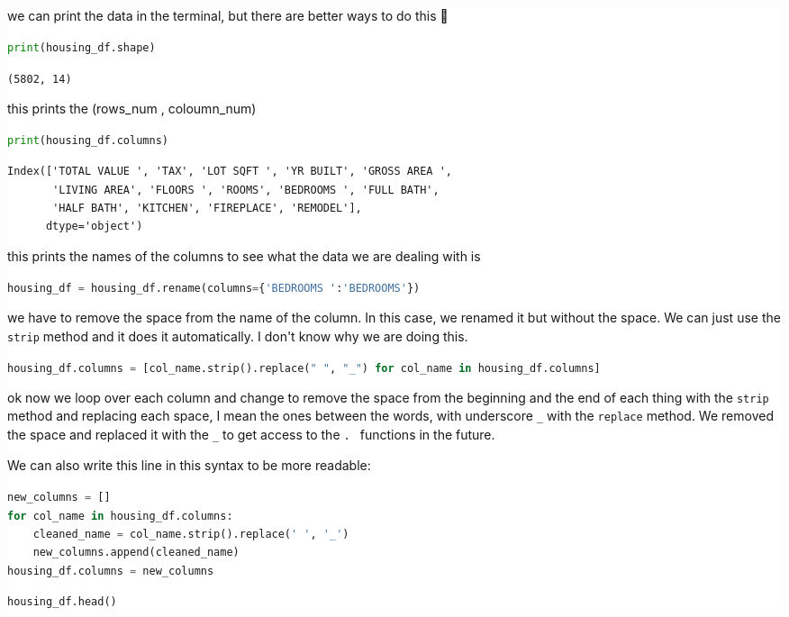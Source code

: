 
we can print the data in the terminal, but there are better ways to do this 🧏


```python
print(housing_df.shape)
```
    (5802, 14)


this prints the (rows_num , coloumn_num)


```python
print(housing_df.columns)
```

    Index(['TOTAL VALUE ', 'TAX', 'LOT SQFT ', 'YR BUILT', 'GROSS AREA ',
           'LIVING AREA', 'FLOORS ', 'ROOMS', 'BEDROOMS ', 'FULL BATH',
           'HALF BATH', 'KITCHEN', 'FIREPLACE', 'REMODEL'],
          dtype='object')
          
this prints the names of the columns to see what the data we are dealing with is


```python
housing_df = housing_df.rename(columns={'BEDROOMS ':'BEDROOMS'})
```
we have to remove the space from the name of the column. In this case, we renamed it but without the space. We can just use the `strip` method and it does it automatically. I don't know why we are doing this.


```python
housing_df.columns = [col_name.strip().replace(" ", "_") for col_name in housing_df.columns]
```
ok now we loop over each column and change to remove the space from the beginning and the end of each thing with the `strip` method and replacing each space, I mean the ones between the words, with underscore `_` with the `replace` method. We removed the space and replaced it with the `_` to get access to the `. ` functions in the future.

We can also write this line in this syntax to be more readable:

```python
new_columns = []
for col_name in housing_df.columns:
    cleaned_name = col_name.strip().replace(' ', '_')
    new_columns.append(cleaned_name)
housing_df.columns = new_columns
```


```python
housing_df.head()
```
<div>
<style scoped>
    .dataframe tbody tr th:only-of-type {
        vertical-align: middle;
    }

    .dataframe tbody tr th {
        vertical-align: top;
    }
